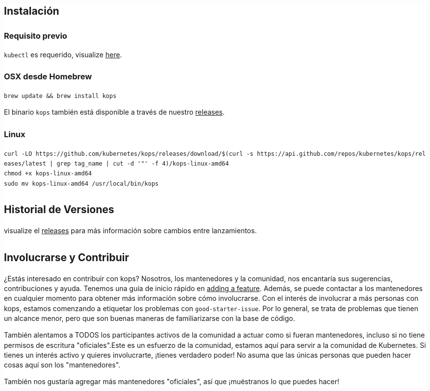 
## Instalación

### Requisito previo

`kubectl` es requerido, visualize [here](http://kubernetes.io/docs/user-guide/prereqs/).


### OSX desde Homebrew

```console
brew update && brew install kops
```

El binario `kops` también está disponible a través de nuestro [releases](https://github.com/kubernetes/kops/releases/latest).


### Linux

```console
curl -LO https://github.com/kubernetes/kops/releases/download/$(curl -s https://api.github.com/repos/kubernetes/kops/releases/latest | grep tag_name | cut -d '"' -f 4)/kops-linux-amd64
chmod +x kops-linux-amd64
sudo mv kops-linux-amd64 /usr/local/bin/kops
```


## Historial de Versiones

visualize el [releases](https://github.com/kubernetes/kops/releases) para más
información sobre cambios entre lanzamientos.


## Involucrarse y Contribuir

¿Estás interesado en contribuir con kops? Nosotros, los mantenedores y la comunidad,
nos encantaría sus sugerencias, contribuciones y ayuda.
Tenemos una guía de inicio rápido en [adding a feature](/docs/development/adding_a_feature.md). Además, se
puede contactar a los mantenedores en cualquier momento para obtener más información sobre
cómo involucrarse.
Con el interés de involucrar a más personas con kops, estamos comenzando a
etiquetar los problemas con `good-starter-issue`. Por lo general, se trata de problemas que tienen
un alcance menor, pero que son buenas maneras de familiarizarse con la base de código.

También alentamos a TODOS los participantes activos de la comunidad a actuar como si fueran
mantenedores, incluso si no tiene permisos de escritura "oficiales".Este es un
esfuerzo de la comunidad, estamos aquí para servir a la comunidad de Kubernetes.
Si tienes un interés activo y quieres involucrarte, ¡tienes verdadero poder!
No asuma que las únicas personas que pueden hacer cosas aquí son los "mantenedores".

También nos gustaría agregar más mantenedores "oficiales", así que
¡muéstranos lo que puedes hacer!
